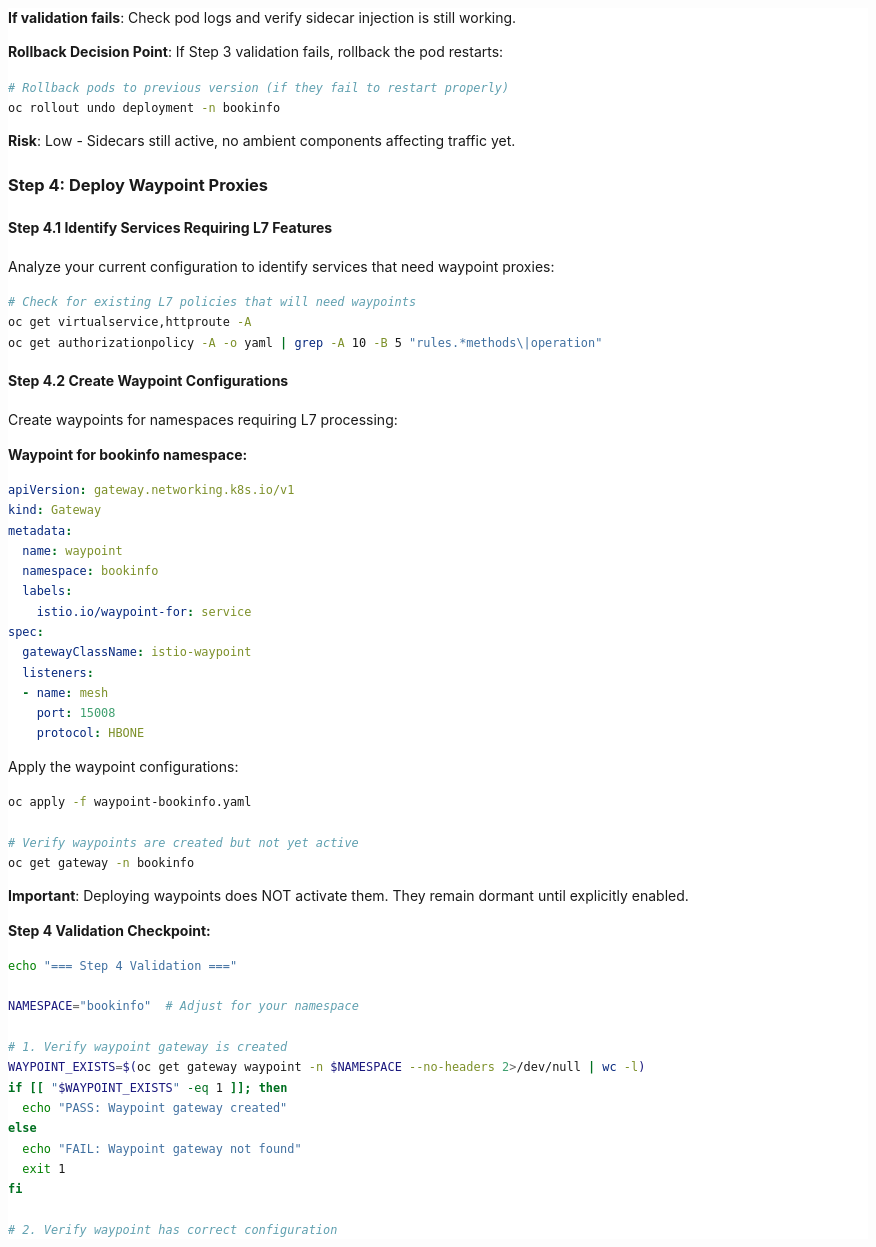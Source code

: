 **If validation fails**: Check pod logs and verify sidecar injection is still working.

**Rollback Decision Point**: If Step 3 validation fails, rollback the pod restarts:
```bash
# Rollback pods to previous version (if they fail to restart properly)
oc rollout undo deployment -n bookinfo
```
**Risk**: Low - Sidecars still active, no ambient components affecting traffic yet.

### Step 4: Deploy Waypoint Proxies

#### Step 4.1 Identify Services Requiring L7 Features

Analyze your current configuration to identify services that need waypoint proxies:

```bash
# Check for existing L7 policies that will need waypoints
oc get virtualservice,httproute -A
oc get authorizationpolicy -A -o yaml | grep -A 10 -B 5 "rules.*methods\|operation"
```

#### Step 4.2 Create Waypoint Configurations

Create waypoints for namespaces requiring L7 processing:

**Waypoint for bookinfo namespace:**
```yaml
apiVersion: gateway.networking.k8s.io/v1
kind: Gateway
metadata:
  name: waypoint
  namespace: bookinfo
  labels:
    istio.io/waypoint-for: service
spec:
  gatewayClassName: istio-waypoint
  listeners:
  - name: mesh
    port: 15008
    protocol: HBONE
```

Apply the waypoint configurations:
```bash
oc apply -f waypoint-bookinfo.yaml

# Verify waypoints are created but not yet active
oc get gateway -n bookinfo
```

**Important**: Deploying waypoints does NOT activate them. They remain dormant until explicitly enabled.

**Step 4 Validation Checkpoint:**
```bash
echo "=== Step 4 Validation ==="

NAMESPACE="bookinfo"  # Adjust for your namespace

# 1. Verify waypoint gateway is created
WAYPOINT_EXISTS=$(oc get gateway waypoint -n $NAMESPACE --no-headers 2>/dev/null | wc -l)
if [[ "$WAYPOINT_EXISTS" -eq 1 ]]; then
  echo "PASS: Waypoint gateway created"
else
  echo "FAIL: Waypoint gateway not found"
  exit 1
fi

# 2. Verify waypoint has correct configuration
```